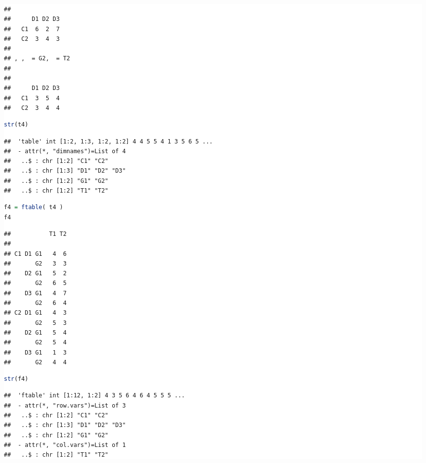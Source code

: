 ```{.bg-info}
##     
##      D1 D2 D3
##   C1  6  2  7
##   C2  3  4  3
## 
## , ,  = G2,  = T2
## 
##     
##      D1 D2 D3
##   C1  3  5  4
##   C2  3  4  4
```

```{.r .bg-success}
str(t4)
```

```{.bg-info}
##  'table' int [1:2, 1:3, 1:2, 1:2] 4 4 5 5 4 1 3 5 6 5 ...
##  - attr(*, "dimnames")=List of 4
##   ..$ : chr [1:2] "C1" "C2"
##   ..$ : chr [1:3] "D1" "D2" "D3"
##   ..$ : chr [1:2] "G1" "G2"
##   ..$ : chr [1:2] "T1" "T2"
```

```{.r .bg-success}
f4 = ftable( t4 )
f4
```

```{.bg-info}
##           T1 T2
##                
## C1 D1 G1   4  6
##       G2   3  3
##    D2 G1   5  2
##       G2   6  5
##    D3 G1   4  7
##       G2   6  4
## C2 D1 G1   4  3
##       G2   5  3
##    D2 G1   5  4
##       G2   5  4
##    D3 G1   1  3
##       G2   4  4
```

```{.r .bg-success}
str(f4)
```

```{.bg-info}
##  'ftable' int [1:12, 1:2] 4 3 5 6 4 6 4 5 5 5 ...
##  - attr(*, "row.vars")=List of 3
##   ..$ : chr [1:2] "C1" "C2"
##   ..$ : chr [1:3] "D1" "D2" "D3"
##   ..$ : chr [1:2] "G1" "G2"
##  - attr(*, "col.vars")=List of 1
##   ..$ : chr [1:2] "T1" "T2"
```
